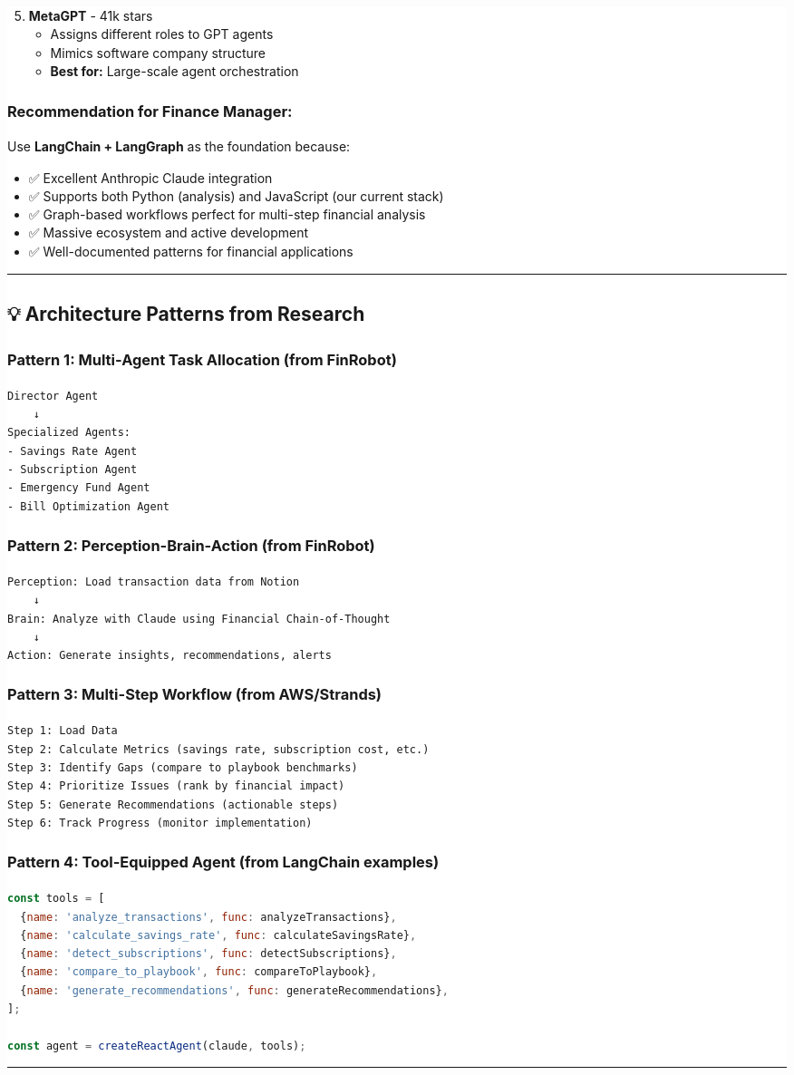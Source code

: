 5. **MetaGPT** - 41k stars
   - Assigns different roles to GPT agents
   - Mimics software company structure
   - **Best for:** Large-scale agent orchestration

### **Recommendation for Finance Manager:**
Use **LangChain + LangGraph** as the foundation because:
- ✅ Excellent Anthropic Claude integration
- ✅ Supports both Python (analysis) and JavaScript (our current stack)
- ✅ Graph-based workflows perfect for multi-step financial analysis
- ✅ Massive ecosystem and active development
- ✅ Well-documented patterns for financial applications

---

## 💡 Architecture Patterns from Research

### Pattern 1: Multi-Agent Task Allocation (from FinRobot)
```
Director Agent
    ↓
Specialized Agents:
- Savings Rate Agent
- Subscription Agent
- Emergency Fund Agent
- Bill Optimization Agent
```

### Pattern 2: Perception-Brain-Action (from FinRobot)
```
Perception: Load transaction data from Notion
    ↓
Brain: Analyze with Claude using Financial Chain-of-Thought
    ↓
Action: Generate insights, recommendations, alerts
```

### Pattern 3: Multi-Step Workflow (from AWS/Strands)
```
Step 1: Load Data
Step 2: Calculate Metrics (savings rate, subscription cost, etc.)
Step 3: Identify Gaps (compare to playbook benchmarks)
Step 4: Prioritize Issues (rank by financial impact)
Step 5: Generate Recommendations (actionable steps)
Step 6: Track Progress (monitor implementation)
```

### Pattern 4: Tool-Equipped Agent (from LangChain examples)
```javascript
const tools = [
  {name: 'analyze_transactions', func: analyzeTransactions},
  {name: 'calculate_savings_rate', func: calculateSavingsRate},
  {name: 'detect_subscriptions', func: detectSubscriptions},
  {name: 'compare_to_playbook', func: compareToPlaybook},
  {name: 'generate_recommendations', func: generateRecommendations},
];

const agent = createReactAgent(claude, tools);
```

---